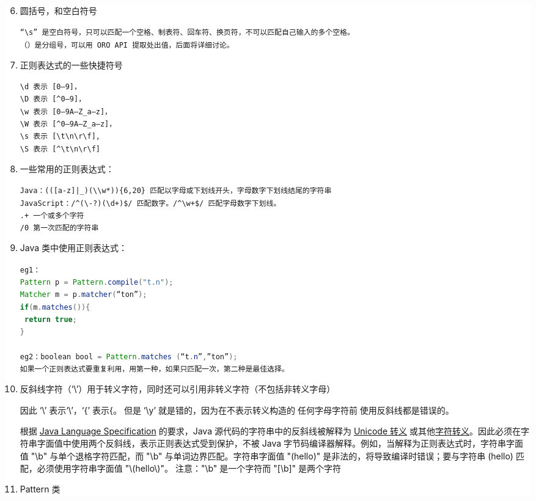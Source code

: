 
6. 圆括号，和空白符号

   ```
   “\s” 是空白符号，只可以匹配一个空格、制表符、回车符、换页符，不可以匹配自己输入的多个空格。
   （）是分组号，可以用 ORO API 提取处出值，后面将详细讨论。
   ```

   

7. 正则表达式的一些快捷符号

   ```
   \d 表示 [0—9]，  
   \D 表示 [^0—9]，  
   \w 表示 [0—9A—Z_a—z]，
   \W 表示 [^0—9A—Z_a—z]，  
   \s 表示 [\t\n\r\f],   
   \S 表示 [^\t\n\r\f]
   ```

   

8. 一些常用的正则表达式：

   ```
   Java：(([a-z]|_)(\\w*)){6,20} 匹配以字母或下划线开头，字母数字下划线结尾的字符串
   JavaScript：/^(\-?)(\d+)$/ 匹配数字。/^\w+$/ 匹配字母数字下划线。
   .+ 一个或多个字符
   /0 第一次匹配的字符串
   ```

   

9. Java 类中使用正则表达式：

   ```java
   eg1：
   Pattern p = Pattern.compile("t.n");
   Matcher m = p.matcher(“ton”);
   if(m.matches()){
   	return true;
   }
   	
   eg2：boolean bool = Pattern.matches (“t.n”,”ton”);
   如果一个正则表达式要重复利用，用第一种，如果只匹配一次，第二种是最佳选择。
   ```

   

10. 反斜线字符（‘\’）用于转义字符，同时还可以引用非转义字符（不包括非转义字母）

    因此 ‘\\’ 表示‘\’，‘\{’ 表示{。  但是 ‘\y’ 就是错的，因为在不表示转义构造的 任何字母字符前 使用反斜线都是错误的。

    根据 [Java Language Specification](http://java.sun.com/docs/books/jls) 的要求，Java 源代码的字符串中的反斜线被解释为 [Unicode 转义](http://java.sun.com/docs/books/jls/third_edition/html/lexical.doc.html#100850) 或其他[字符转义](http://java.sun.com/docs/books/jls/third_edition/html/lexical.doc.html#101089)。因此必须在字符串字面值中使用两个反斜线，表示正则表达式受到保护，不被 Java 字节码编译器解释。例如，当解释为正则表达式时，字符串字面值 "\b" 与单个退格字符匹配，而 "\\b" 与单词边界匹配。字符串字面值 "\(hello\)" 是非法的，将导致编译时错误；要与字符串 (hello) 匹配，必须使用字符串字面值 "\\(hello\\)"。 注意："\b" 是一个字符而 "[\\b]" 是两个字符

    

11. Pattern 类
